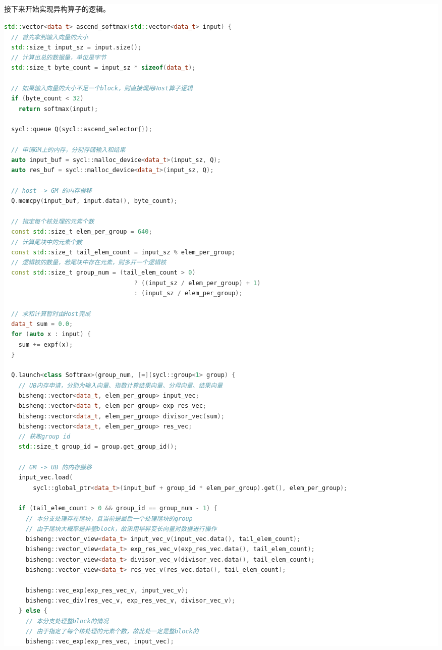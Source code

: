 接下来开始实现异构算子的逻辑。

```c++
std::vector<data_t> ascend_softmax(std::vector<data_t> input) {
  // 首先拿到输入向量的大小
  std::size_t input_sz = input.size();
  // 计算出总的数据量，单位是字节
  std::size_t byte_count = input_sz * sizeof(data_t);

  // 如果输入向量的大小不足一个block，则直接调用Host算子逻辑
  if (byte_count < 32)
    return softmax(input);

  sycl::queue Q(sycl::ascend_selector{});

  // 申请GM上的内存，分别存储输入和结果
  auto input_buf = sycl::malloc_device<data_t>(input_sz, Q);
  auto res_buf = sycl::malloc_device<data_t>(input_sz, Q);

  // host -> GM 的内存搬移
  Q.memcpy(input_buf, input.data(), byte_count);

  // 指定每个核处理的元素个数
  const std::size_t elem_per_group = 640;
  // 计算尾块中的元素个数
  const std::size_t tail_elem_count = input_sz % elem_per_group;
  // 逻辑核的数量，若尾块中存在元素，则多开一个逻辑核
  const std::size_t group_num = (tail_elem_count > 0)
                                    ? ((input_sz / elem_per_group) + 1)
                                    : (input_sz / elem_per_group);

  // 求和计算暂时由Host完成
  data_t sum = 0.0;
  for (auto x : input) {
    sum += expf(x);
  }

  Q.launch<class Softmax>(group_num, [=](sycl::group<1> group) {
    // UB内存申请，分别为输入向量、指数计算结果向量、分母向量、结果向量
    bisheng::vector<data_t, elem_per_group> input_vec;
    bisheng::vector<data_t, elem_per_group> exp_res_vec;
    bisheng::vector<data_t, elem_per_group> divisor_vec(sum);
    bisheng::vector<data_t, elem_per_group> res_vec;
    // 获取group id
    std::size_t group_id = group.get_group_id();

    // GM -> UB 的内存搬移
    input_vec.load(
        sycl::global_ptr<data_t>(input_buf + group_id * elem_per_group).get(), elem_per_group);

    if (tail_elem_count > 0 && group_id == group_num - 1) {
      // 本分支处理存在尾块，且当前是最后一个处理尾块的group
      // 由于尾块大概率是非整block，故采用毕昇变长向量对数据进行操作
      bisheng::vector_view<data_t> input_vec_v(input_vec.data(), tail_elem_count);
      bisheng::vector_view<data_t> exp_res_vec_v(exp_res_vec.data(), tail_elem_count);
      bisheng::vector_view<data_t> divisor_vec_v(divisor_vec.data(), tail_elem_count);
      bisheng::vector_view<data_t> res_vec_v(res_vec.data(), tail_elem_count);

      bisheng::vec_exp(exp_res_vec_v, input_vec_v);
      bisheng::vec_div(res_vec_v, exp_res_vec_v, divisor_vec_v);
    } else {
      // 本分支处理整block的情况
      // 由于指定了每个核处理的元素个数，故此处一定是整block的
      bisheng::vec_exp(exp_res_vec, input_vec);
```